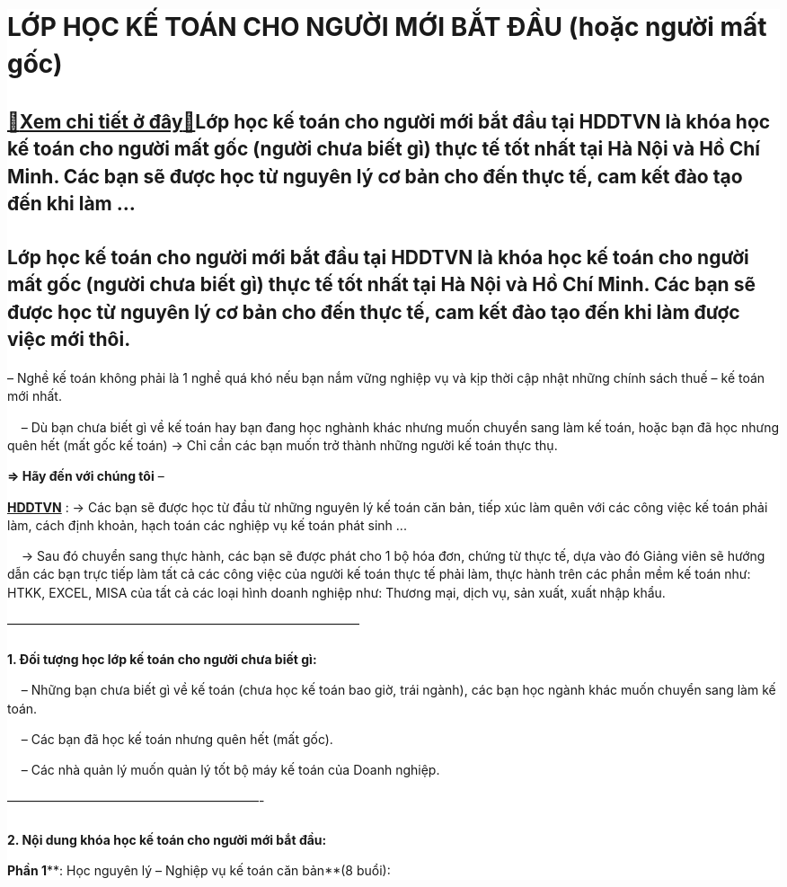LỚP HỌC KẾ TOÁN CHO NGƯỜI MỚI BẮT ĐẦU (hoặc người mất gốc)
==========================================================

[:gift:Xem chi tiết ở đây:gift:](https://hddtvn.com/lop-hoc-ke-toan-cho-nguoi-moi-bat-dau-hoac-nguoi-mat-goc/)Lớp học kế toán cho người mới bắt đầu tại HDDTVN là khóa học kế toán cho người mất gốc (người chưa biết gì) thực tế tốt nhất tại Hà Nội và Hồ Chí Minh. Các bạn sẽ được học từ nguyên lý cơ bản cho đến thực tế, cam kết đào tạo đến khi làm …
----------------------------------------------------------------------------------------------------------------------------------------------------------------------------------------------------------------------------------------------



Lớp học kế toán cho người mới bắt đầu tại HDDTVN là khóa học kế toán cho người mất gốc (người chưa biết gì) thực tế tốt nhất tại Hà Nội và Hồ Chí Minh. Các bạn sẽ được học từ nguyên lý cơ bản cho đến thực tế, cam kết đào tạo đến khi làm được việc mới thôi.
------------------------------------------------------------------------------------------------------------------------------------------------------------------------------------------------------------------------------------------------------------------


– Nghề kế toán không phải là 1 nghề quá khó nếu bạn nắm vững nghiệp vụ và kịp thời cập nhật những chính sách thuế – kế toán mới nhất.  

    – Dù bạn chưa biết gì về kế toán hay bạn đang học nghành khác nhưng muốn chuyển sang làm kế toán, hoặc bạn đã học nhưng quên hết (mất gốc kế toán) -> Chỉ cần các bạn muốn trở thành những người kế toán thực thụ.


**=> Hãy đến với chúng tôi** – 

[**HDDTVN**](http://hddtvn.com/ "HDDTVN") : -> Các bạn sẽ được học từ đầu từ những nguyên lý kế toán căn bản, tiếp xúc làm quên với các công việc kế toán phải làm, cách định khoản, hạch toán các nghiệp vụ kế toán phát sinh ...  

    -> Sau đó chuyển sang thực hành, các bạn sẽ được phát cho 1 bộ hóa đơn, chứng từ thực tế, dựa vào đó Giảng viên sẽ hướng dẫn các bạn trực tiếp làm tất cả các công việc của người kế toán thực tế phải làm, thực hành trên các phần mềm kế toán như: HTKK, EXCEL, MISA của tất cả các loại hình doanh nghiệp như: Thương mại, dịch vụ, sản xuất, xuất nhập khẩu.

 ————————————————————————————

#### 
**1. Đối tượng học lớp kế toán cho người chưa biết gì:**



    – Những bạn chưa biết gì về kế toán (chưa học kế toán bao giờ, trái ngành), các bạn học ngành khác muốn chuyển sang làm kế toán.  

    – Các bạn đã học kế toán nhưng quên hết (mất gốc).  

    – Các nhà quản lý muốn quản lý tốt bộ máy kế toán của Doanh nghiệp.



  

————————————————————-
 


### 
**2. Nội dung khóa học kế toán cho người mới bắt đầu:**



**Phần 1****: Học nguyên lý – Nghiệp vụ kế toán căn bản**(8 buổi):
